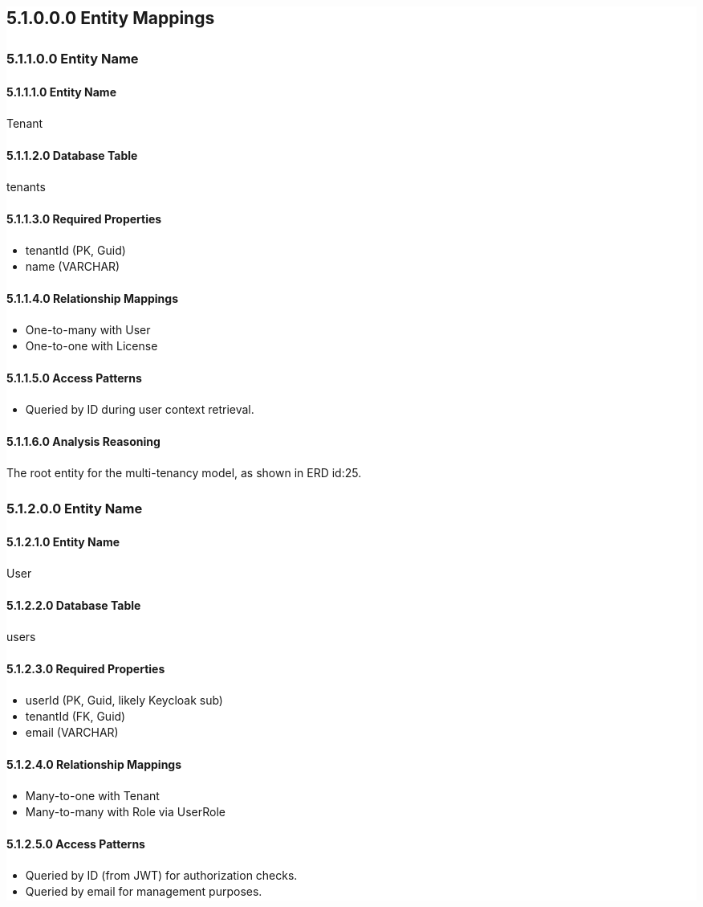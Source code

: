 ## 5.1.0.0.0 Entity Mappings

### 5.1.1.0.0 Entity Name

#### 5.1.1.1.0 Entity Name

Tenant

#### 5.1.1.2.0 Database Table

tenants

#### 5.1.1.3.0 Required Properties

- tenantId (PK, Guid)
- name (VARCHAR)

#### 5.1.1.4.0 Relationship Mappings

- One-to-many with User
- One-to-one with License

#### 5.1.1.5.0 Access Patterns

- Queried by ID during user context retrieval.

#### 5.1.1.6.0 Analysis Reasoning

The root entity for the multi-tenancy model, as shown in ERD id:25.

### 5.1.2.0.0 Entity Name

#### 5.1.2.1.0 Entity Name

User

#### 5.1.2.2.0 Database Table

users

#### 5.1.2.3.0 Required Properties

- userId (PK, Guid, likely Keycloak sub)
- tenantId (FK, Guid)
- email (VARCHAR)

#### 5.1.2.4.0 Relationship Mappings

- Many-to-one with Tenant
- Many-to-many with Role via UserRole

#### 5.1.2.5.0 Access Patterns

- Queried by ID (from JWT) for authorization checks.
- Queried by email for management purposes.
